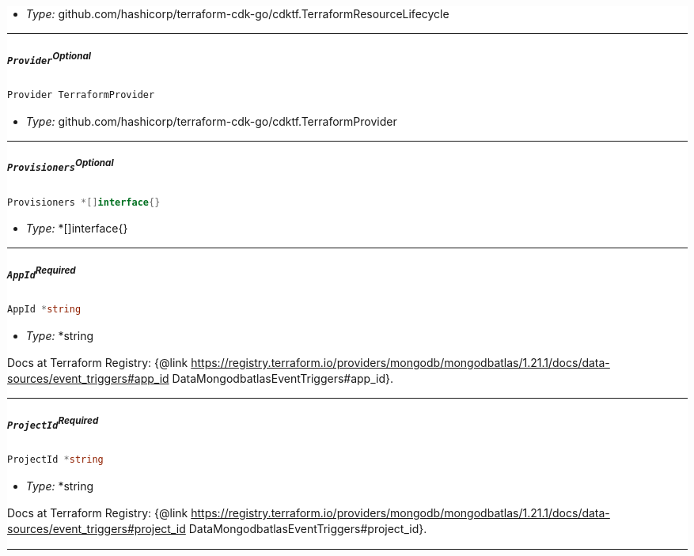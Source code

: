 - *Type:* github.com/hashicorp/terraform-cdk-go/cdktf.TerraformResourceLifecycle

---

##### `Provider`<sup>Optional</sup> <a name="Provider" id="@cdktf/provider-mongodbatlas.dataMongodbatlasEventTriggers.DataMongodbatlasEventTriggersConfig.property.provider"></a>

```go
Provider TerraformProvider
```

- *Type:* github.com/hashicorp/terraform-cdk-go/cdktf.TerraformProvider

---

##### `Provisioners`<sup>Optional</sup> <a name="Provisioners" id="@cdktf/provider-mongodbatlas.dataMongodbatlasEventTriggers.DataMongodbatlasEventTriggersConfig.property.provisioners"></a>

```go
Provisioners *[]interface{}
```

- *Type:* *[]interface{}

---

##### `AppId`<sup>Required</sup> <a name="AppId" id="@cdktf/provider-mongodbatlas.dataMongodbatlasEventTriggers.DataMongodbatlasEventTriggersConfig.property.appId"></a>

```go
AppId *string
```

- *Type:* *string

Docs at Terraform Registry: {@link https://registry.terraform.io/providers/mongodb/mongodbatlas/1.21.1/docs/data-sources/event_triggers#app_id DataMongodbatlasEventTriggers#app_id}.

---

##### `ProjectId`<sup>Required</sup> <a name="ProjectId" id="@cdktf/provider-mongodbatlas.dataMongodbatlasEventTriggers.DataMongodbatlasEventTriggersConfig.property.projectId"></a>

```go
ProjectId *string
```

- *Type:* *string

Docs at Terraform Registry: {@link https://registry.terraform.io/providers/mongodb/mongodbatlas/1.21.1/docs/data-sources/event_triggers#project_id DataMongodbatlasEventTriggers#project_id}.

---

